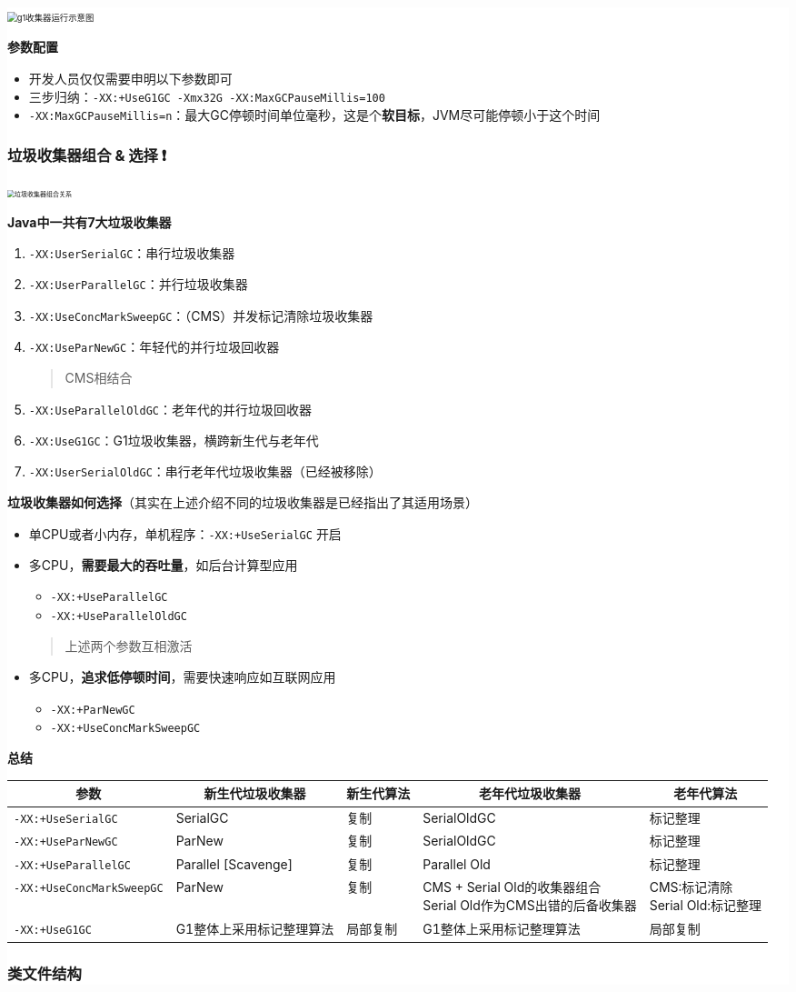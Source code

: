 <img src="https://xycnotes.oss-cn-hangzhou.aliyuncs.com/img/202206251810915.png" alt="g1收集器运行示意图" style="zoom: 67%;" />

**参数配置**

* 开发人员仅仅需要申明以下参数即可
* 三步归纳：`-XX:+UseG1GC -Xmx32G -XX:MaxGCPauseMillis=100`
* `-XX:MaxGCPauseMillis=n`：最大GC停顿时间单位毫秒，这是个**软目标**，JVM尽可能停顿小于这个时间

### 垃圾收集器组合 & 选择 :exclamation:

<img src="https://xycnotes.oss-cn-hangzhou.aliyuncs.com/img/202206251810505.png" alt="垃圾收集器组合关系" style="zoom:50%;" />

**Java中一共有7大垃圾收集器**

1. `-XX:UserSerialGC`：串行垃圾收集器

2. `-XX:UserParallelGC`：并行垃圾收集器

3. `-XX:UseConcMarkSweepGC`：（CMS）并发标记清除垃圾收集器

4. `-XX:UseParNewGC`：年轻代的并行垃圾回收器

   > CMS相结合

5. `-XX:UseParallelOldGC`：老年代的并行垃圾回收器

6. `-XX:UseG1GC`：G1垃圾收集器，横跨新生代与老年代

7. `-XX:UserSerialOldGC`：串行老年代垃圾收集器（已经被移除）

**垃圾收集器如何选择​**（其实在上述介绍不同的垃圾收集器是已经指出了其适用场景）

* 单CPU或者小内存，单机程序：`-XX:+UseSerialGC` 开启

* 多CPU，**需要最大的吞吐量**，如后台计算型应用
  * `-XX:+UseParallelGC`
  * `-XX:+UseParallelOldGC`

  > 上述两个参数互相激活

* 多CPU，**追求低停顿时间**，需要快速响应如互联网应用
  * `-XX:+ParNewGC`
  * `-XX:+UseConcMarkSweepGC`

**总结**

| 参数                      | 新生代垃圾收集器         | 新生代算法 | 老年代垃圾收集器                                             | 老年代算法                            |
| ------------------------- | ------------------------ | ---------- | ------------------------------------------------------------ | ------------------------------------- |
| `-XX:+UseSerialGC`        | SerialGC                 | 复制       | SerialOldGC                                                  | 标记整理                              |
| `-XX:+UseParNewGC`        | ParNew                   | 复制       | SerialOldGC                                                  | 标记整理                              |
| `-XX:+UseParallelGC`      | Parallel [Scavenge]      | 复制       | Parallel Old                                                 | 标记整理                              |
| `-XX:+UseConcMarkSweepGC` | ParNew                   | 复制       | CMS + Serial Old的收集器组合<br />Serial Old作为CMS出错的后备收集器 | CMS:标记清除<br />Serial Old:标记整理 |
| `-XX:+UseG1GC`            | G1整体上采用标记整理算法 | 局部复制   | G1整体上采用标记整理算法                                     | 局部复制                              |

### 类文件结构
